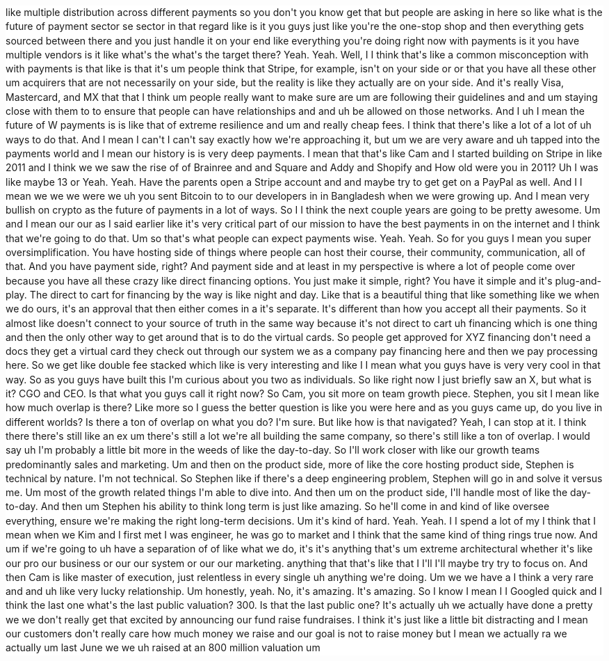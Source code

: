 like multiple distribution across different payments so you don't you know get that but people are asking in here so like what is the future of payment sector se sector in that regard like is it you guys just like you're the one-stop shop and then everything gets sourced between there and you just handle it on your end like everything you're doing right now with payments is it you have multiple vendors is it like what's the what's the target there? Yeah. Yeah. Well, I I think that's like a common misconception with with payments is that like is that it's um people think that Stripe, for example, isn't on your side or or that you have all these other um acquirers that are not necessarily on your side, but the reality is like they actually are on your side. And it's really Visa, Mastercard, and MX that that I think um people really want to make sure are um are following their guidelines and and um staying close with them to to ensure that people can have relationships and and uh be allowed on those networks. And I uh I mean the future of W payments is is like that of extreme resilience and um and really cheap fees. I think that there's like a lot of a lot of uh ways to do that. And I mean I can't I can't say exactly how we're approaching it, but um we are very aware and uh tapped into the payments world and I mean our history is is very deep payments. I mean that that's like Cam and I started building on Stripe in like 2011 and I think we we saw the rise of of Brainree and and Square and Addy and Shopify and How old were you in 2011? Uh I was like maybe 13 or Yeah. Yeah. Have the parents open a Stripe account and and maybe try to get get on a PayPal as well. And I I mean we we we were we uh you sent Bitcoin to to our developers in in Bangladesh when we were growing up. And I mean very bullish on crypto as the future of payments in a lot of ways. So I I think the next couple years are going to be pretty awesome. Um and I mean our our as I said earlier like it's very critical part of our mission to have the best payments in on the internet and I think that we're going to do that. Um so that's what people can expect payments wise. Yeah. Yeah. So for you guys I mean you super oversimplification. You have hosting side of things where people can host their course, their community, communication, all of that. And you have payment side, right? And payment side and at least in my perspective is where a lot of people come over because you have all these crazy like direct financing options. You just make it simple, right? You have it simple and it's plug-and-play. The direct to cart for financing by the way is like night and day. Like that is a beautiful thing that like something like we when we do ours, it's an approval that then either comes in a it's separate. It's different than how you accept all their payments. So it almost like doesn't connect to your source of truth in the same way because it's not direct to cart uh financing which is one thing and then the only other way to get around that is to do the virtual cards. So people get approved for XYZ financing don't need a docs they get a virtual card they check out through our system we as a company pay financing here and then we pay processing here. So we get like double fee stacked which like is very interesting and like I I mean what you guys have is very very cool in that way. So as you guys have built this I'm curious about you two as individuals. So like right now I just briefly saw an X, but what is it? CGO and CEO. Is that what you guys call it right now? So Cam, you sit more on team growth piece. Stephen, you sit I mean like how much overlap is there? Like more so I guess the better question is like you were here and as you guys came up, do you live in different worlds? Is there a ton of overlap on what you do? I'm sure. But like how is that navigated? Yeah, I can stop at it. I think there there's still like an ex um there's still a lot we're all building the same company, so there's still like a ton of overlap. I would say uh I'm probably a little bit more in the weeds of like the day-to-day. So I'll work closer with like our growth teams predominantly sales and marketing. Um and then on the product side, more of like the core hosting product side, Stephen is technical by nature. I'm not technical. So Stephen like if there's a deep engineering problem, Stephen will go in and solve it versus me. Um most of the growth related things I'm able to dive into. And then um on the product side, I'll handle most of like the day-to-day. And then um Stephen his ability to think long term is just like amazing. So he'll come in and kind of like oversee everything, ensure we're making the right long-term decisions. Um it's kind of hard. Yeah. Yeah. I I spend a lot of my I think that I mean when we Kim and I first met I was engineer, he was go to market and I think that the same kind of thing rings true now. And um if we're going to uh have a separation of of like what we do, it's it's anything that's um extreme architectural whether it's like our pro our business or our our system or our our marketing. anything that that's like that I I'll I'll maybe try try to focus on. And then Cam is like master of execution, just relentless in every single uh anything we're doing. Um we we have a I think a very rare and and uh like very lucky relationship. Um honestly, yeah. No, it's amazing. It's amazing. So I know I mean I I Googled quick and I think the last one what's the last public valuation? 300. Is that the last public one? It's actually uh we actually have done a pretty we we don't really get that excited by announcing our fund raise fundraises. I think it's just like a little bit distracting and I mean our customers don't really care how much money we raise and our goal is not to raise money but I mean we actually ra we actually um last June we we uh raised at an 800 million valuation um